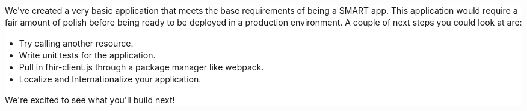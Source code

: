 We've created a very basic application that meets the base requirements of being a SMART app. This application would require a fair amount of polish before being ready to be deployed in a production environment. A couple of next steps you could look at are:

* Try calling another resource.
* Write unit tests for the application.
* Pull in fhir-client.js through a package manager like webpack.
* Localize and Internationalize your application.

We're excited to see what you'll build next!
